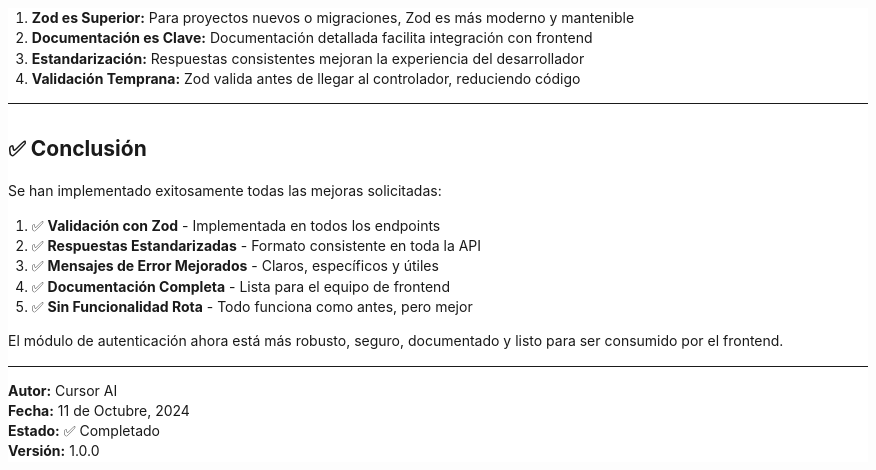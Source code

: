 1. **Zod es Superior:** Para proyectos nuevos o migraciones, Zod es más moderno y mantenible
2. **Documentación es Clave:** Documentación detallada facilita integración con frontend
3. **Estandarización:** Respuestas consistentes mejoran la experiencia del desarrollador
4. **Validación Temprana:** Zod valida antes de llegar al controlador, reduciendo código

---

## ✅ Conclusión

Se han implementado exitosamente todas las mejoras solicitadas:

1. ✅ **Validación con Zod** - Implementada en todos los endpoints
2. ✅ **Respuestas Estandarizadas** - Formato consistente en toda la API
3. ✅ **Mensajes de Error Mejorados** - Claros, específicos y útiles
4. ✅ **Documentación Completa** - Lista para el equipo de frontend
5. ✅ **Sin Funcionalidad Rota** - Todo funciona como antes, pero mejor

El módulo de autenticación ahora está más robusto, seguro, documentado y listo para ser consumido por el frontend.

---

**Autor:** Cursor AI  
**Fecha:** 11 de Octubre, 2024  
**Estado:** ✅ Completado  
**Versión:** 1.0.0

